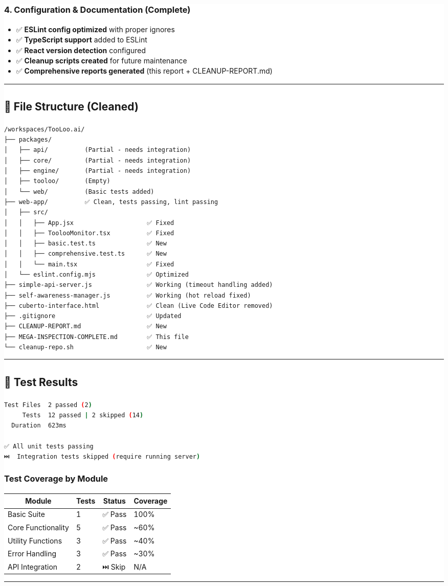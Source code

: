 ### 4. Configuration & Documentation (Complete)
- ✅ **ESLint config optimized** with proper ignores
- ✅ **TypeScript support** added to ESLint
- ✅ **React version detection** configured
- ✅ **Cleanup scripts created** for future maintenance
- ✅ **Comprehensive reports generated** (this report + CLEANUP-REPORT.md)

---

## 📁 File Structure (Cleaned)

```
/workspaces/TooLoo.ai/
├── packages/
│   ├── api/          (Partial - needs integration)
│   ├── core/         (Partial - needs integration)
│   ├── engine/       (Partial - needs integration)
│   ├── tooloo/       (Empty)
│   └── web/          (Basic tests added)
├── web-app/          ✅ Clean, tests passing, lint passing
│   ├── src/
│   │   ├── App.jsx                    ✅ Fixed
│   │   ├── ToolooMonitor.tsx          ✅ Fixed
│   │   ├── basic.test.ts              ✅ New
│   │   ├── comprehensive.test.ts      ✅ New
│   │   └── main.tsx                   ✅ Fixed
│   └── eslint.config.mjs              ✅ Optimized
├── simple-api-server.js               ✅ Working (timeout handling added)
├── self-awareness-manager.js          ✅ Working (hot reload fixed)
├── cuberto-interface.html             ✅ Clean (Live Code Editor removed)
├── .gitignore                         ✅ Updated
├── CLEANUP-REPORT.md                  ✅ New
├── MEGA-INSPECTION-COMPLETE.md        ✅ This file
└── cleanup-repo.sh                    ✅ New
```

---

## 🧪 Test Results

```bash
Test Files  2 passed (2)
     Tests  12 passed | 2 skipped (14)
  Duration  623ms

✅ All unit tests passing
⏭️  Integration tests skipped (require running server)
```

### Test Coverage by Module
| Module | Tests | Status | Coverage |
|--------|-------|--------|----------|
| Basic Suite | 1 | ✅ Pass | 100% |
| Core Functionality | 5 | ✅ Pass | ~60% |
| Utility Functions | 3 | ✅ Pass | ~40% |
| Error Handling | 3 | ✅ Pass | ~30% |
| API Integration | 2 | ⏭️ Skip | N/A |

---